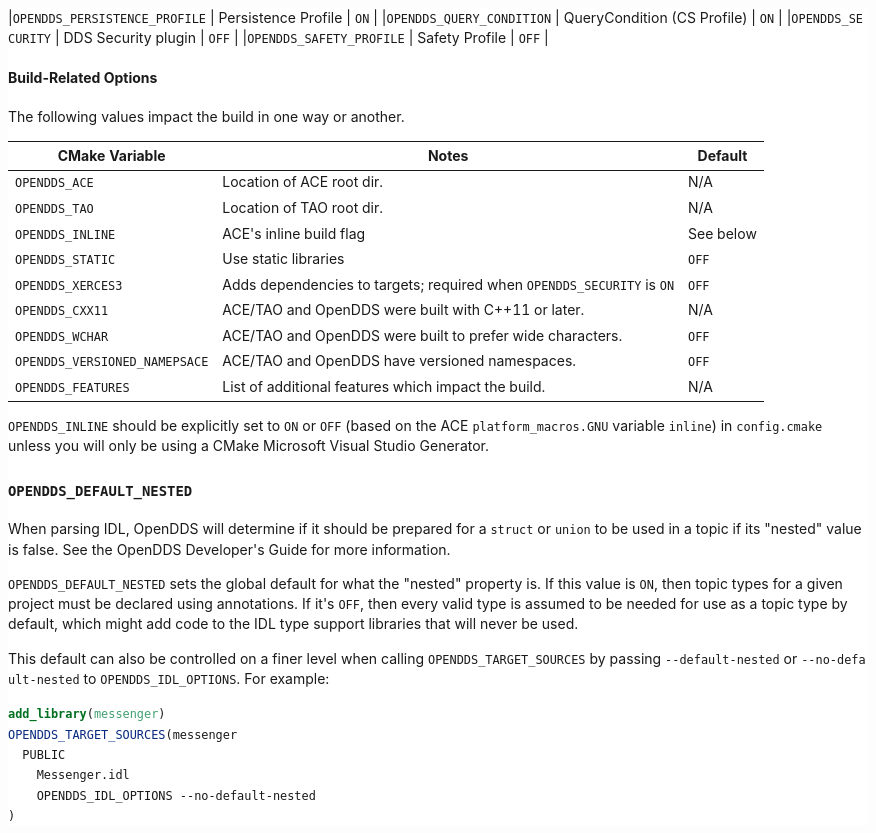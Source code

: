 |`OPENDDS_PERSISTENCE_PROFILE`     | Persistence Profile                     | `ON`      |
|`OPENDDS_QUERY_CONDITION`         | QueryCondition (CS Profile)             | `ON`      |
|`OPENDDS_SECURITY`                | DDS Security plugin                     | `OFF`     |
|`OPENDDS_SAFETY_PROFILE`          | Safety Profile                          | `OFF`     |

#### Build-Related Options

The following values impact the build in one way or another.

| CMake Variable            | Notes                                                              | Default             |
|---                        | ---                                                                | ---                 |
|`OPENDDS_ACE`              | Location of ACE root dir.                                          | N/A                 |
|`OPENDDS_TAO`              | Location of TAO root dir.                                          | N/A                 |
|`OPENDDS_INLINE`           | ACE's inline build flag                                            | See below           |
|`OPENDDS_STATIC`           | Use static libraries                                               | `OFF`                 |
|`OPENDDS_XERCES3`          | Adds dependencies to targets; required when `OPENDDS_SECURITY` is `ON` | `OFF`                 |
|`OPENDDS_CXX11`            | ACE/TAO and OpenDDS were built with C++11 or later.                | N/A                 |
|`OPENDDS_WCHAR`            | ACE/TAO and OpenDDS were built to prefer wide characters.          | `OFF`               |
|`OPENDDS_VERSIONED_NAMEPSACE` | ACE/TAO and OpenDDS have versioned namespaces.                  | `OFF`               |
|`OPENDDS_FEATURES`         | List of additional features which impact the build.                | N/A                 |

`OPENDDS_INLINE` should be explicitly set to `ON` or `OFF` (based on the ACE `platform_macros.GNU` variable `inline`) in `config.cmake` unless you will only be using a CMake Microsoft Visual Studio Generator.

[Developer's Guide Messenger example]: ../DevGuideExamples/DCPS/Messenger/CMakeLists.txt
[Messenger with direct IDL inclusion]: ../tests/cmake/Messenger/Messenger_1/CMakeLists.txt
[Messenger with auxiliary IDL library]: ../tests/cmake/Messenger/Messenger_2/CMakeLists.txt
[OpenDDS Dev Guide]: http://opendds.org/documents/

### `OPENDDS_DEFAULT_NESTED`

When parsing IDL, OpenDDS will determine if it should be prepared for a
`struct` or `union` to be used in a topic if its "nested" value is false. See
the OpenDDS Developer's Guide for more information.

`OPENDDS_DEFAULT_NESTED` sets the global default for what the "nested" property
is. If this value is `ON`, then topic types for a given project must be
declared using annotations. If it's `OFF`, then every valid type is assumed to
be needed for use as a topic type by default, which might add code to the IDL
type support libraries that will never be used.

This default can also be controlled on a finer level when calling
`OPENDDS_TARGET_SOURCES` by passing `--default-nested` or `--no-default-nested`
to `OPENDDS_IDL_OPTIONS`. For example:

```cmake
add_library(messenger)
OPENDDS_TARGET_SOURCES(messenger
  PUBLIC
    Messenger.idl
    OPENDDS_IDL_OPTIONS --no-default-nested
)
```


[install Test]: ../tests/cmake/install/library/CMakeLists.txt
